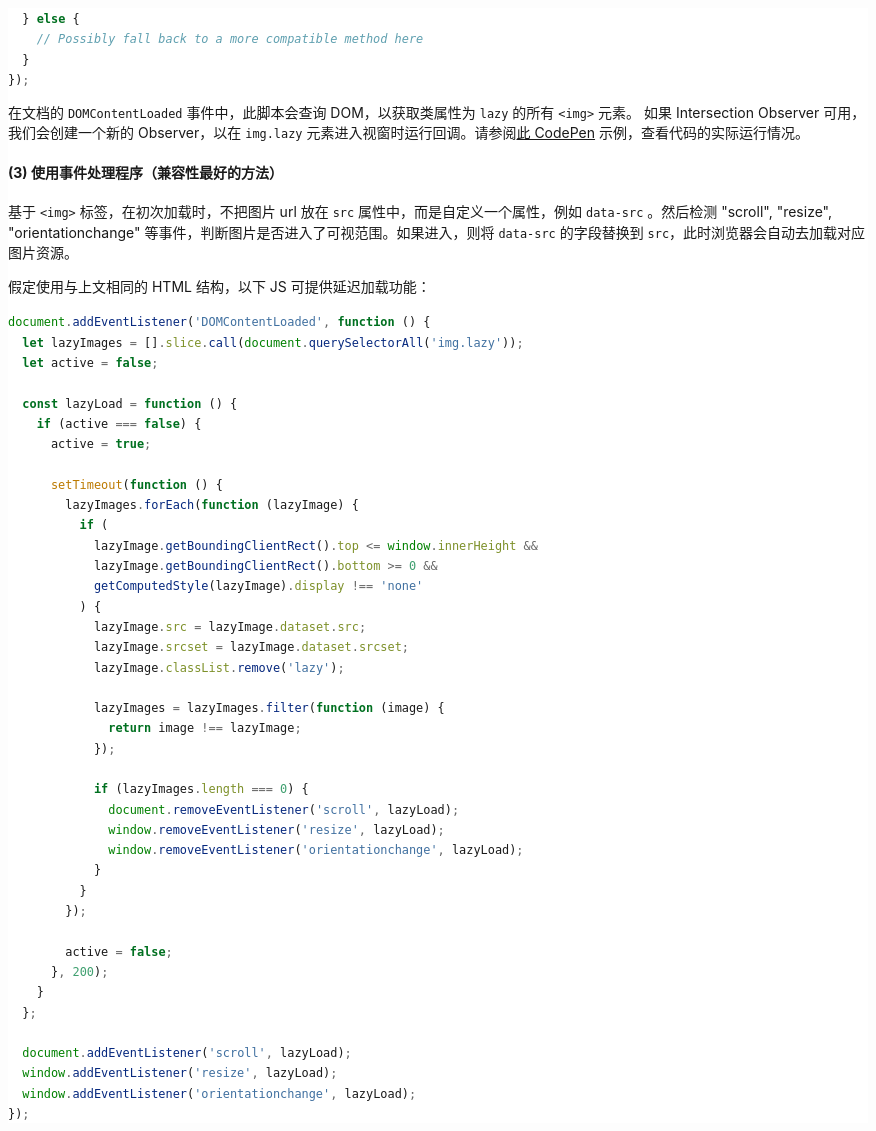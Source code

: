 ```js
  } else {
    // Possibly fall back to a more compatible method here
  }
});
```

在文档的 `DOMContentLoaded` 事件中，此脚本会查询 DOM，以获取类属性为 `lazy` 的所有 `<img>` 元素。 如果 Intersection Observer 可用，我们会创建一个新的 Observer，以在 `img.lazy` 元素进入视窗时运行回调。请参阅[此 CodePen](https://codepen.io/malchata/pen/YeMyrQ) 示例，查看代码的实际运行情况。

#### (3) 使用事件处理程序（兼容性最好的方法）

基于 `<img>` 标签，在初次加载时，不把图片 url 放在 `src` 属性中，而是自定义一个属性，例如 `data-src` 。然后检测 "scroll", "resize", "orientationchange" 等事件，判断图片是否进入了可视范围。如果进入，则将 `data-src` 的字段替换到 `src`，此时浏览器会自动去加载对应图片资源。

假定使用与上文相同的 HTML 结构，以下 JS 可提供延迟加载功能：

```js
document.addEventListener('DOMContentLoaded', function () {
  let lazyImages = [].slice.call(document.querySelectorAll('img.lazy'));
  let active = false;

  const lazyLoad = function () {
    if (active === false) {
      active = true;

      setTimeout(function () {
        lazyImages.forEach(function (lazyImage) {
          if (
            lazyImage.getBoundingClientRect().top <= window.innerHeight &&
            lazyImage.getBoundingClientRect().bottom >= 0 &&
            getComputedStyle(lazyImage).display !== 'none'
          ) {
            lazyImage.src = lazyImage.dataset.src;
            lazyImage.srcset = lazyImage.dataset.srcset;
            lazyImage.classList.remove('lazy');

            lazyImages = lazyImages.filter(function (image) {
              return image !== lazyImage;
            });

            if (lazyImages.length === 0) {
              document.removeEventListener('scroll', lazyLoad);
              window.removeEventListener('resize', lazyLoad);
              window.removeEventListener('orientationchange', lazyLoad);
            }
          }
        });

        active = false;
      }, 200);
    }
  };

  document.addEventListener('scroll', lazyLoad);
  window.addEventListener('resize', lazyLoad);
  window.addEventListener('orientationchange', lazyLoad);
});
```
